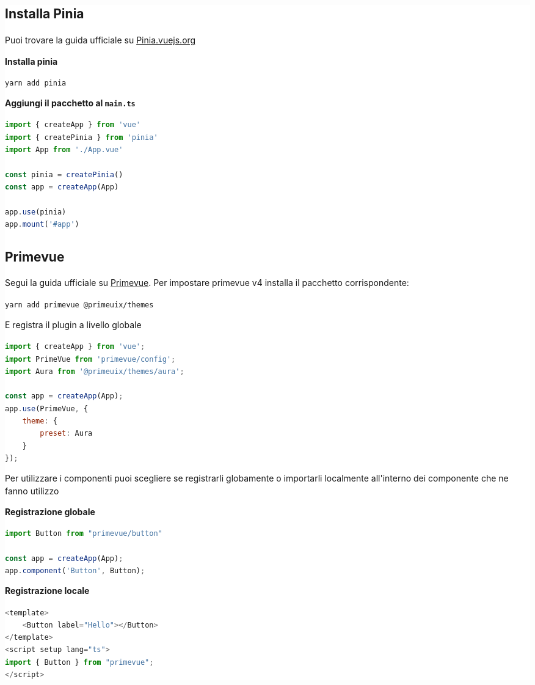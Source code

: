 ## Installa Pinia

Puoi trovare la guida ufficiale su [Pinia.vuejs.org](https://pinia.vuejs.org/getting-started.html)

**Installa pinia**
```sh
yarn add pinia
```

**Aggiungi il pacchetto al `main.ts`**

```ts
import { createApp } from 'vue'
import { createPinia } from 'pinia'
import App from './App.vue'

const pinia = createPinia()
const app = createApp(App)

app.use(pinia)
app.mount('#app')
```


## Primevue

Segui la guida ufficiale su [Primevue](https://primevue.org/vite).
Per impostare primevue v4 installa il pacchetto corrispondente:

```sh
yarn add primevue @primeuix/themes
```

E registra il plugin a livello globale

```js
import { createApp } from 'vue';
import PrimeVue from 'primevue/config';
import Aura from '@primeuix/themes/aura';

const app = createApp(App);
app.use(PrimeVue, {
    theme: {
        preset: Aura
    }
});
```

Per utilizzare i componenti puoi scegliere se registrarli globamente o importarli localmente all'interno dei componente che ne fanno utilizzo

**Registrazione globale**
```js
import Button from "primevue/button"

const app = createApp(App);
app.component('Button', Button);
```
**Registrazione locale**
```js
<template>
    <Button label="Hello"></Button>
</template>
<script setup lang="ts">
import { Button } from "primevue";
</script>
```
